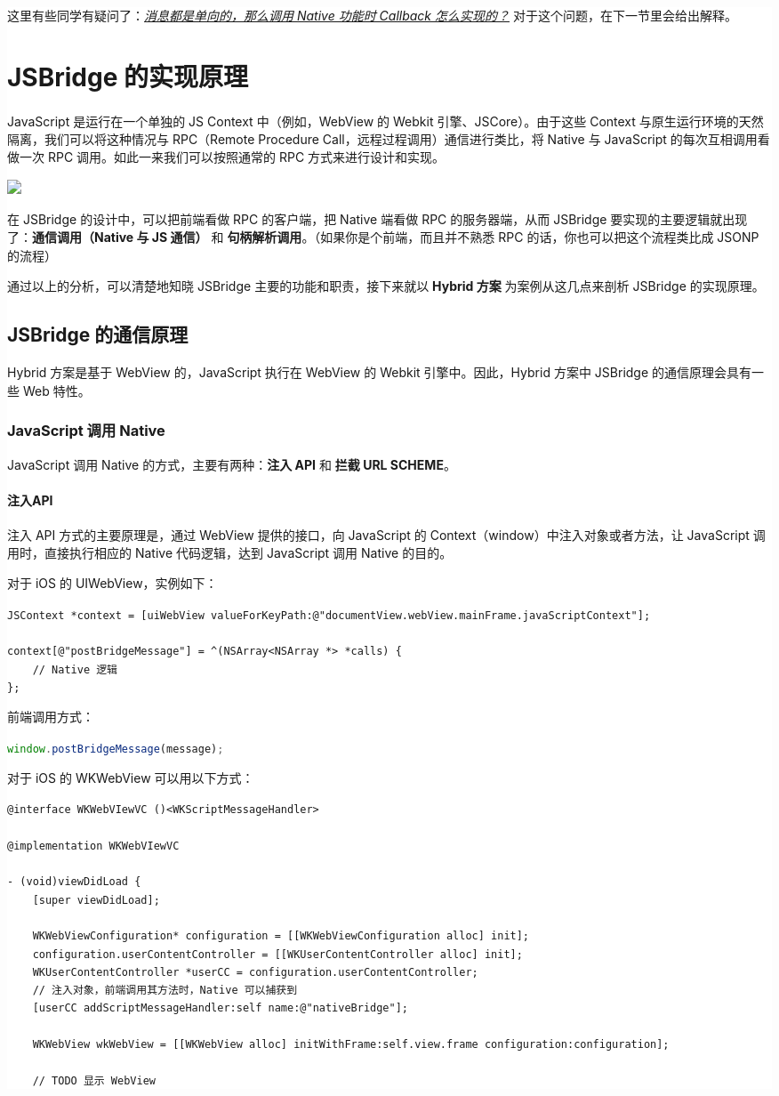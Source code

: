 这里有些同学有疑问了：<u>*消息都是单向的，那么调用 Native 功能时 Callback 怎么实现的？*</u>
对于这个问题，在下一节里会给出解释。

# JSBridge 的实现原理

JavaScript 是运行在一个单独的 JS Context 中（例如，WebView 的  Webkit 引擎、JSCore）。由于这些 Context 与原生运行环境的天然隔离，我们可以将这种情况与 RPC（Remote Procedure Call，远程过程调用）通信进行类比，将 Native 与 JavaScript 的每次互相调用看做一次 RPC 调用。如此一来我们可以按照通常的 RPC 方式来进行设计和实现。

![](https://wx4.sinaimg.cn/mw690/71c50075ly1fez44p2jolj20a409dwet.jpg)

在 JSBridge 的设计中，可以把前端看做 RPC 的客户端，把 Native 端看做 RPC 的服务器端，从而 JSBridge 要实现的主要逻辑就出现了：**通信调用（Native 与 JS 通信）** 和 **句柄解析调用**。（如果你是个前端，而且并不熟悉 RPC 的话，你也可以把这个流程类比成 JSONP 的流程）

通过以上的分析，可以清楚地知晓 JSBridge 主要的功能和职责，接下来就以 **Hybrid 方案** 为案例从这几点来剖析 JSBridge 的实现原理。

## JSBridge 的通信原理

Hybrid 方案是基于 WebView 的，JavaScript 执行在 WebView 的 Webkit 引擎中。因此，Hybrid 方案中 JSBridge 的通信原理会具有一些 Web 特性。

### JavaScript 调用 Native

JavaScript 调用 Native 的方式，主要有两种：**注入 API** 和 **拦截 URL SCHEME**。

#### 注入API

注入 API 方式的主要原理是，通过 WebView 提供的接口，向 JavaScript 的 Context（window）中注入对象或者方法，让 JavaScript 调用时，直接执行相应的 Native 代码逻辑，达到 JavaScript 调用 Native 的目的。

对于 iOS 的 UIWebView，实例如下：

```
JSContext *context = [uiWebView valueForKeyPath:@"documentView.webView.mainFrame.javaScriptContext"];

context[@"postBridgeMessage"] = ^(NSArray<NSArray *> *calls) {
    // Native 逻辑
};

```

前端调用方式：

```js
window.postBridgeMessage(message);
```

对于 iOS 的 WKWebView 可以用以下方式：

```
@interface WKWebVIewVC ()<WKScriptMessageHandler>

@implementation WKWebVIewVC

- (void)viewDidLoad {
    [super viewDidLoad];

    WKWebViewConfiguration* configuration = [[WKWebViewConfiguration alloc] init];
    configuration.userContentController = [[WKUserContentController alloc] init];
    WKUserContentController *userCC = configuration.userContentController;
    // 注入对象，前端调用其方法时，Native 可以捕获到
    [userCC addScriptMessageHandler:self name:@"nativeBridge"];

    WKWebView wkWebView = [[WKWebView alloc] initWithFrame:self.view.frame configuration:configuration];

    // TODO 显示 WebView
```